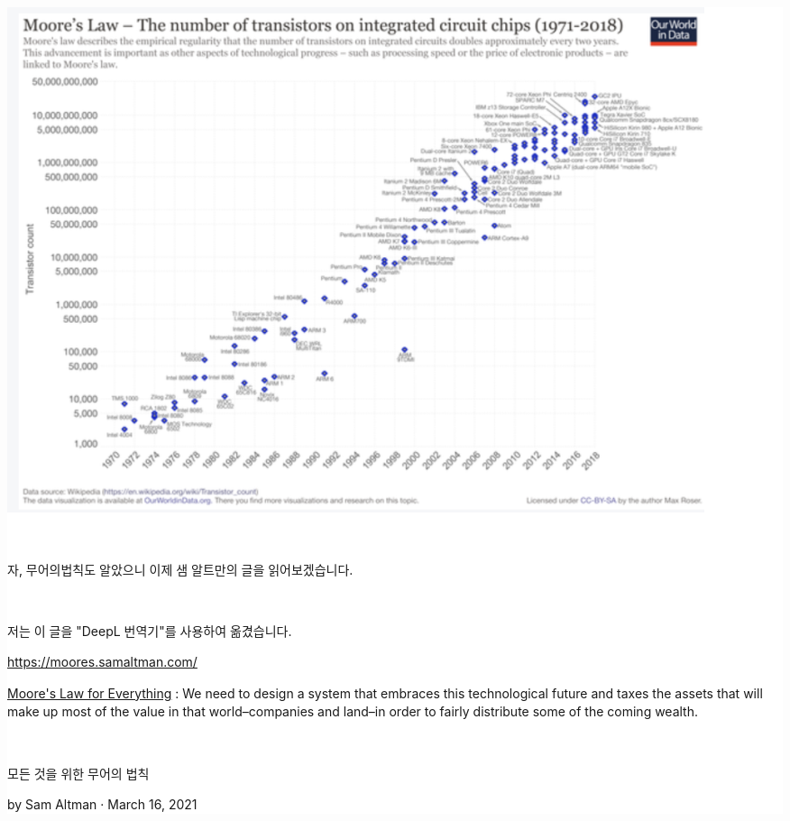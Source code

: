 ![0](/assets/img/223386560462/0.png)

​

자, 무어의법칙도 알았으니 이제 샘 알트만의 글을 읽어보겠습니다.

​

저는 이 글을 "DeepL 번역기"를 사용하여 옮겼습니다.

https://moores.samaltman.com/

[Moore's Law for Everything](https://moores.samaltman.com/) : We need to design a system that embraces this technological future and taxes the assets that will make up most of the value in that world–companies and land–in order to fairly distribute some of the coming wealth.

​

모든 것을 위한 무어의 법칙

by Sam Altman · March 16, 2021
